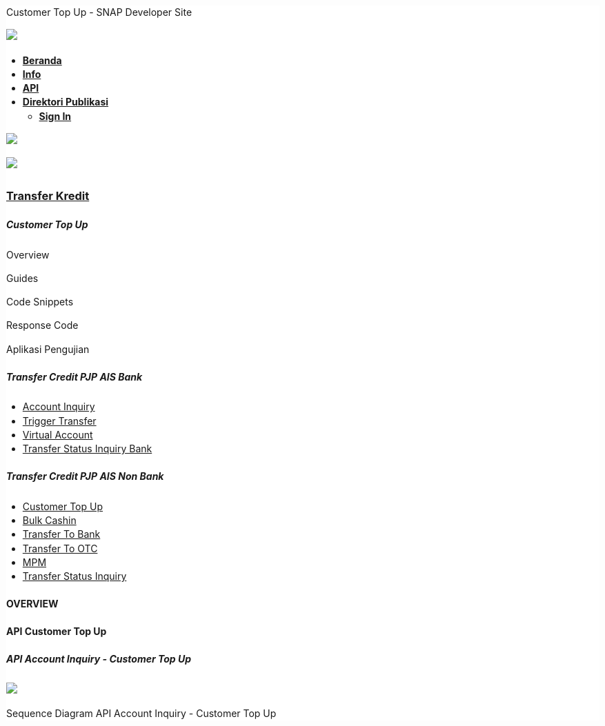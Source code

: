Customer Top Up - SNAP Developer Site

[![](/img/icon/snap-header-white-100.png)](/)

- [**Beranda**](/)
- [**Info**](/info)
- [**API**](/api-services)
- [**Direktori Publikasi**](/direktori-publikasi)
  - [**Sign In**](/sign-in)

[![](/img/icon/bi-logo-full-100.png)](/)

![](/img/card/transfer-credit-100.png)

### [Transfer Kredit](/api-services/transfer-kredit)

##### Customer Top Up

Overview


Guides


Code Snippets


Response Code


Aplikasi Pengujian


##### Transfer Credit PJP AIS Bank

- [Account Inquiry](/api-services/transfer-kredit/account-inquiry)
- [Trigger Transfer](/api-services/transfer-kredit/trigger-transfer)
- [Virtual Account](/api-services/transfer-kredit/virtual-account)
- [Transfer Status Inquiry Bank](/api-services/transfer-kredit/transaction-status-inquiry-bank)

##### Transfer Credit PJP AIS Non Bank

- [Customer Top Up](/api-services/transfer-kredit/customer-top-up)
- [Bulk Cashin](/api-services/transfer-kredit/bulk-cashin)
- [Transfer To Bank](/api-services/transfer-kredit/transfer-to-bank)
- [Transfer To OTC](/api-services/transfer-kredit/transfer-to-otc)
- [MPM](/api-services/transfer-kredit/mpm)
- [Transfer Status Inquiry](/api-services/transfer-kredit/transaction-status-inquiry)

#### OVERVIEW

#### API Customer Top Up

##### API Account Inquiry - Customer Top Up

![](/img/docs/4_15_sequence_diagram_api_account_inquiry_-_customer_top_up.png)

Sequence Diagram API Account Inquiry - Customer Top Up
